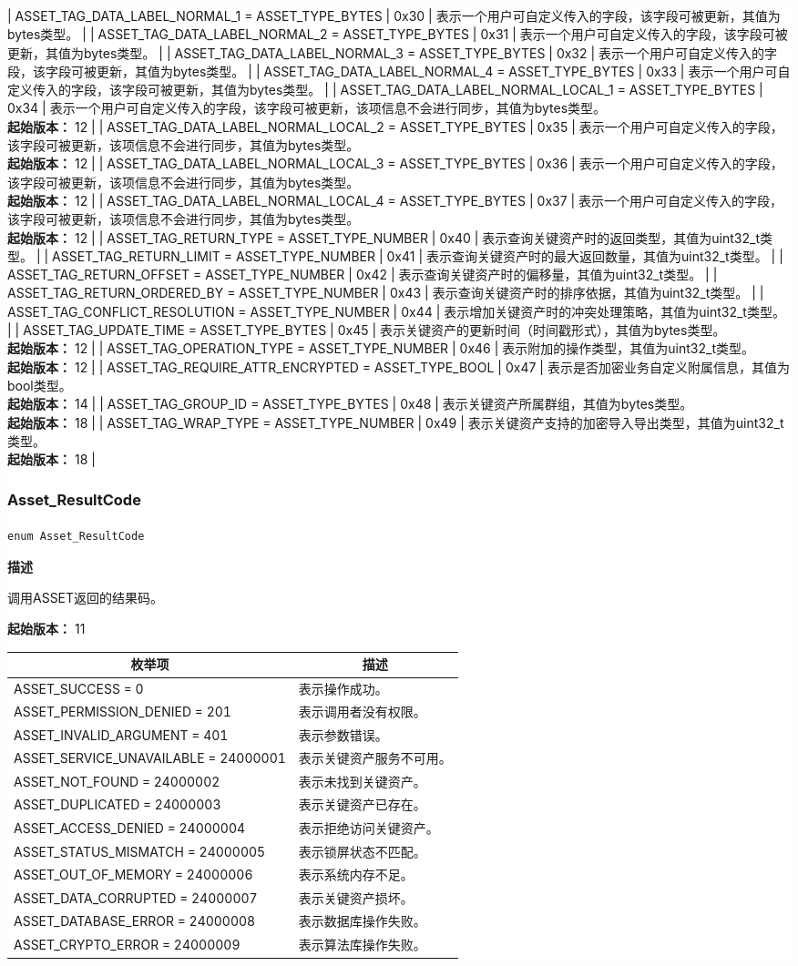 | ASSET_TAG_DATA_LABEL_NORMAL_1 = ASSET_TYPE_BYTES \| 0x30 | 表示一个用户可自定义传入的字段，该字段可被更新，其值为bytes类型。 |
| ASSET_TAG_DATA_LABEL_NORMAL_2 = ASSET_TYPE_BYTES \| 0x31 | 表示一个用户可自定义传入的字段，该字段可被更新，其值为bytes类型。 |
| ASSET_TAG_DATA_LABEL_NORMAL_3 = ASSET_TYPE_BYTES \| 0x32 | 表示一个用户可自定义传入的字段，该字段可被更新，其值为bytes类型。 |
| ASSET_TAG_DATA_LABEL_NORMAL_4 = ASSET_TYPE_BYTES \| 0x33 | 表示一个用户可自定义传入的字段，该字段可被更新，其值为bytes类型。 |
| ASSET_TAG_DATA_LABEL_NORMAL_LOCAL_1 = ASSET_TYPE_BYTES \| 0x34 | 表示一个用户可自定义传入的字段，该字段可被更新，该项信息不会进行同步，其值为bytes类型。<br>**起始版本：** 12 |
| ASSET_TAG_DATA_LABEL_NORMAL_LOCAL_2 = ASSET_TYPE_BYTES \| 0x35 | 表示一个用户可自定义传入的字段，该字段可被更新，该项信息不会进行同步，其值为bytes类型。<br>**起始版本：** 12 |
| ASSET_TAG_DATA_LABEL_NORMAL_LOCAL_3 = ASSET_TYPE_BYTES \| 0x36 | 表示一个用户可自定义传入的字段，该字段可被更新，该项信息不会进行同步，其值为bytes类型。<br>**起始版本：** 12 |
| ASSET_TAG_DATA_LABEL_NORMAL_LOCAL_4 = ASSET_TYPE_BYTES \| 0x37 | 表示一个用户可自定义传入的字段，该字段可被更新，该项信息不会进行同步，其值为bytes类型。<br>**起始版本：** 12 |
| ASSET_TAG_RETURN_TYPE = ASSET_TYPE_NUMBER \| 0x40 | 表示查询关键资产时的返回类型，其值为uint32_t类型。 |
| ASSET_TAG_RETURN_LIMIT = ASSET_TYPE_NUMBER \| 0x41 | 表示查询关键资产时的最大返回数量，其值为uint32_t类型。 |
| ASSET_TAG_RETURN_OFFSET = ASSET_TYPE_NUMBER \| 0x42 | 表示查询关键资产时的偏移量，其值为uint32_t类型。 |
| ASSET_TAG_RETURN_ORDERED_BY = ASSET_TYPE_NUMBER \| 0x43 | 表示查询关键资产时的排序依据，其值为uint32_t类型。 |
| ASSET_TAG_CONFLICT_RESOLUTION = ASSET_TYPE_NUMBER \| 0x44 | 表示增加关键资产时的冲突处理策略，其值为uint32_t类型。 |
| ASSET_TAG_UPDATE_TIME = ASSET_TYPE_BYTES \| 0x45 | 表示关键资产的更新时间（时间戳形式），其值为bytes类型。<br>**起始版本：** 12 |
| ASSET_TAG_OPERATION_TYPE = ASSET_TYPE_NUMBER \| 0x46 | 表示附加的操作类型，其值为uint32_t类型。<br>**起始版本：** 12 |
| ASSET_TAG_REQUIRE_ATTR_ENCRYPTED = ASSET_TYPE_BOOL \| 0x47 | 表示是否加密业务自定义附属信息，其值为bool类型。<br>**起始版本：** 14 |
| ASSET_TAG_GROUP_ID = ASSET_TYPE_BYTES \| 0x48 | 表示关键资产所属群组，其值为bytes类型。<br>**起始版本：** 18 |
| ASSET_TAG_WRAP_TYPE = ASSET_TYPE_NUMBER \| 0x49 | 表示关键资产支持的加密导入导出类型，其值为uint32_t类型。<br>**起始版本：** 18 |

### Asset_ResultCode

```
enum Asset_ResultCode
```

**描述**

调用ASSET返回的结果码。

**起始版本：** 11

| 枚举项 | 描述 |
| -- | -- |
| ASSET_SUCCESS = 0 | 表示操作成功。 |
| ASSET_PERMISSION_DENIED = 201 | 表示调用者没有权限。 |
| ASSET_INVALID_ARGUMENT = 401 | 表示参数错误。 |
| ASSET_SERVICE_UNAVAILABLE = 24000001 | 表示关键资产服务不可用。 |
| ASSET_NOT_FOUND = 24000002 | 表示未找到关键资产。 |
| ASSET_DUPLICATED = 24000003 | 表示关键资产已存在。 |
| ASSET_ACCESS_DENIED = 24000004 | 表示拒绝访问关键资产。 |
| ASSET_STATUS_MISMATCH = 24000005 | 表示锁屏状态不匹配。 |
| ASSET_OUT_OF_MEMORY = 24000006 | 表示系统内存不足。 |
| ASSET_DATA_CORRUPTED = 24000007 | 表示关键资产损坏。 |
| ASSET_DATABASE_ERROR = 24000008 | 表示数据库操作失败。 |
| ASSET_CRYPTO_ERROR = 24000009 | 表示算法库操作失败。 |